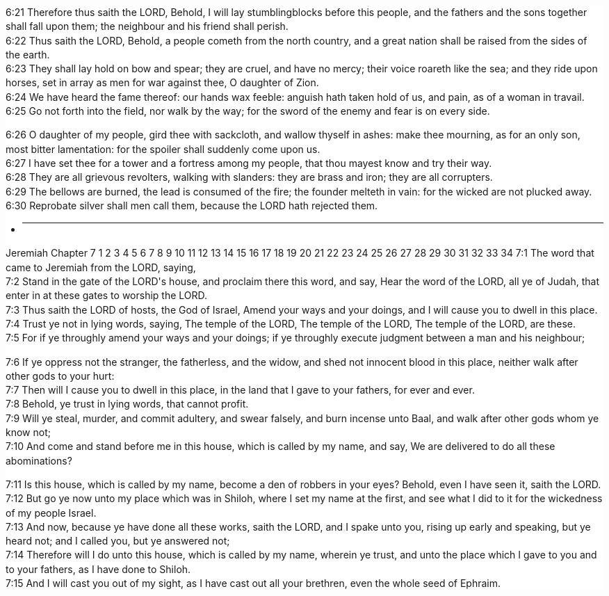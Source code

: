 6:21 Therefore thus saith the LORD, Behold, I will lay stumblingblocks before this people, and the fathers and the sons together shall fall upon them; the neighbour and his friend shall perish.  
6:22 Thus saith the LORD, Behold, a people cometh from the north country, and a great nation shall be raised from the sides of the earth.  
6:23 They shall lay hold on bow and spear; they are cruel, and have no mercy; their voice roareth like the sea; and they ride upon horses, set in array as men for war against thee, O daughter of Zion.  
6:24 We have heard the fame thereof: our hands wax feeble: anguish hath taken hold of us, and pain, as of a woman in travail.  
6:25 Go not forth into the field, nor walk by the way; for the sword of the enemy and fear is on every side.  

6:26 O daughter of my people, gird thee with sackcloth, and wallow thyself in ashes: make thee mourning, as for an only son, most bitter lamentation: for the spoiler shall suddenly come upon us.  
6:27 I have set thee for a tower and a fortress among my people, that thou mayest know and try their way.  
6:28 They are all grievous revolters, walking with slanders: they are brass and iron; they are all corrupters.  
6:29 The bellows are burned, the lead is consumed of the fire; the founder melteth in vain: for the wicked are not plucked away.  
6:30 Reprobate silver shall men call them, because the LORD hath rejected them.  

* ----------------------------------------
Jeremiah Chapter 7  1 2 3 4 5 6 7 8 9 10 11 12 13 14 15 16 17 18 19 20 21 22 23 24 25 26 27 28 29 30 31 32 33 34
7:1 The word that came to Jeremiah from the LORD, saying,  
7:2 Stand in the gate of the LORD's house, and proclaim there this word, and say, Hear the word of the LORD, all ye of Judah, that enter in at these gates to worship the LORD.  
7:3 Thus saith the LORD of hosts, the God of Israel, Amend your ways and your doings, and I will cause you to dwell in this place.  
7:4 Trust ye not in lying words, saying, The temple of the LORD, The temple of the LORD, The temple of the LORD, are these.  
7:5 For if ye throughly amend your ways and your doings; if ye throughly execute judgment between a man and his neighbour;  

7:6 If ye oppress not the stranger, the fatherless, and the widow, and shed not innocent blood in this place, neither walk after other gods to your hurt:  
7:7 Then will I cause you to dwell in this place, in the land that I gave to your fathers, for ever and ever.  
7:8 Behold, ye trust in lying words, that cannot profit.  
7:9 Will ye steal, murder, and commit adultery, and swear falsely, and burn incense unto Baal, and walk after other gods whom ye know not;  
7:10 And come and stand before me in this house, which is called by my name, and say, We are delivered to do all these abominations?  

7:11 Is this house, which is called by my name, become a den of robbers in your eyes? Behold, even I have seen it, saith the LORD.  
7:12 But go ye now unto my place which was in Shiloh, where I set my name at the first, and see what I did to it for the wickedness of my people Israel.  
7:13 And now, because ye have done all these works, saith the LORD, and I spake unto you, rising up early and speaking, but ye heard not; and I called you, but ye answered not;  
7:14 Therefore will I do unto this house, which is called by my name, wherein ye trust, and unto the place which I gave to you and to your fathers, as I have done to Shiloh.  
7:15 And I will cast you out of my sight, as I have cast out all your brethren, even the whole seed of Ephraim.  
